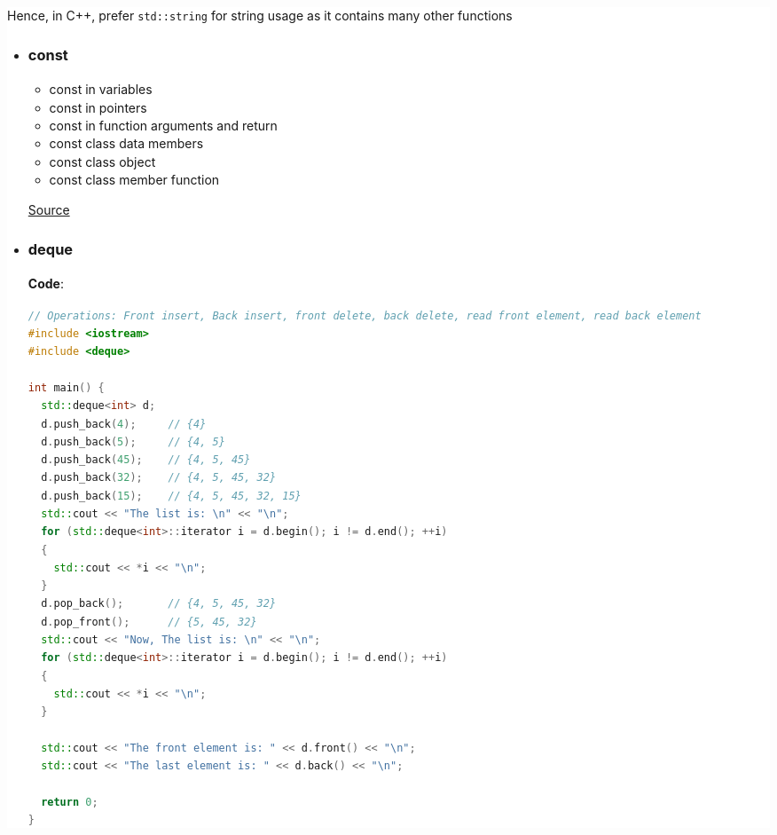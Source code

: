   Hence, in C++, prefer `std::string` for string usage as it contains many other functions
	
* ### const
	- const in variables
	- const in pointers
	- const in function arguments and return
	- const class data members
	- const class object
	- const class member function
	
	[Source](https://www.studytonight.com/cpp/const-keyword.php)

* ### deque 
	**Code**:
  ```cpp
  // Operations: Front insert, Back insert, front delete, back delete, read front element, read back element
  #include <iostream>
  #include <deque>

  int main() {
    std::deque<int> d;
    d.push_back(4);		// {4}
    d.push_back(5);		// {4, 5}
    d.push_back(45);	// {4, 5, 45}
    d.push_back(32);	// {4, 5, 45, 32}
    d.push_back(15);	// {4, 5, 45, 32, 15}
    std::cout << "The list is: \n" << "\n";
    for (std::deque<int>::iterator i = d.begin(); i != d.end(); ++i)
    {
      std::cout << *i << "\n";
    }
    d.pop_back();		// {4, 5, 45, 32}
    d.pop_front();		// {5, 45, 32}
    std::cout << "Now, The list is: \n" << "\n";
    for (std::deque<int>::iterator i = d.begin(); i != d.end(); ++i)
    {
      std::cout << *i << "\n";
    }

    std::cout << "The front element is: " << d.front() << "\n";
    std::cout << "The last element is: " << d.back() << "\n";

    return 0;
  }
  ```
